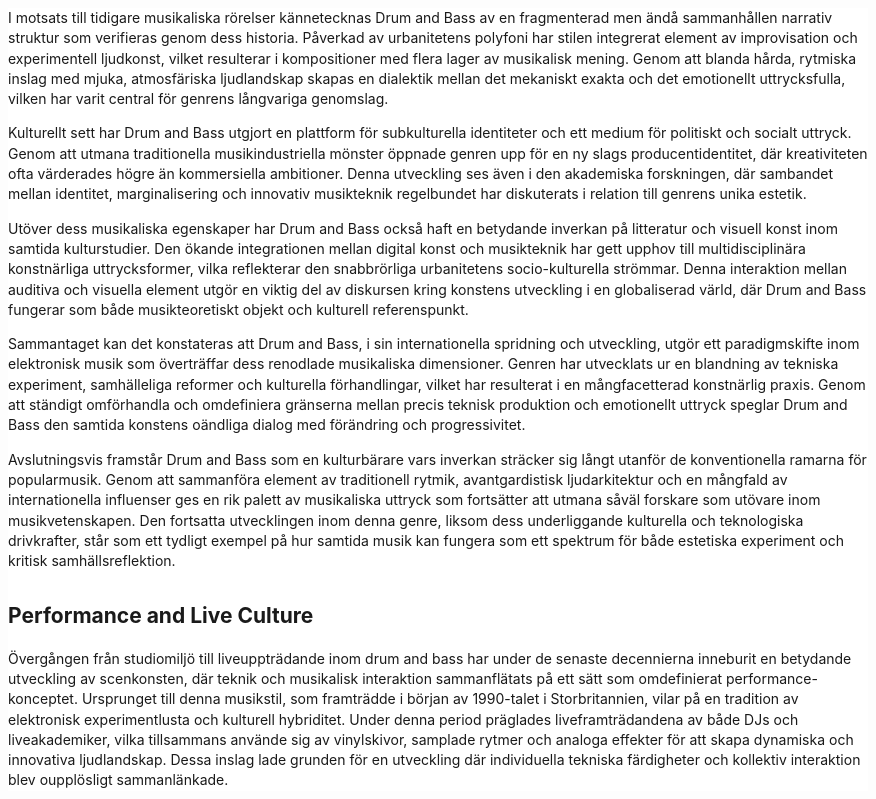 I motsats till tidigare musikaliska rörelser kännetecknas Drum and Bass av en fragmenterad men ändå
sammanhållen narrativ struktur som verifieras genom dess historia. Påverkad av urbanitetens polyfoni
har stilen integrerat element av improvisation och experimentell ljudkonst, vilket resulterar i
kompositioner med flera lager av musikalisk mening. Genom att blanda hårda, rytmiska inslag med
mjuka, atmosfäriska ljudlandskap skapas en dialektik mellan det mekaniskt exakta och det emotionellt
uttrycksfulla, vilken har varit central för genrens långvariga genomslag.

Kulturellt sett har Drum and Bass utgjort en plattform för subkulturella identiteter och ett medium
för politiskt och socialt uttryck. Genom att utmana traditionella musikindustriella mönster öppnade
genren upp för en ny slags producentidentitet, där kreativiteten ofta värderades högre än
kommersiella ambitioner. Denna utveckling ses även i den akademiska forskningen, där sambandet
mellan identitet, marginalisering och innovativ musikteknik regelbundet har diskuterats i relation
till genrens unika estetik.

Utöver dess musikaliska egenskaper har Drum and Bass också haft en betydande inverkan på litteratur
och visuell konst inom samtida kulturstudier. Den ökande integrationen mellan digital konst och
musikteknik har gett upphov till multidisciplinära konstnärliga uttrycksformer, vilka reflekterar
den snabbrörliga urbanitetens socio-kulturella strömmar. Denna interaktion mellan auditiva och
visuella element utgör en viktig del av diskursen kring konstens utveckling i en globaliserad värld,
där Drum and Bass fungerar som både musikteoretiskt objekt och kulturell referenspunkt.

Sammantaget kan det konstateras att Drum and Bass, i sin internationella spridning och utveckling,
utgör ett paradigmskifte inom elektronisk musik som överträffar dess renodlade musikaliska
dimensioner. Genren har utvecklats ur en blandning av tekniska experiment, samhälleliga reformer och
kulturella förhandlingar, vilket har resulterat i en mångfacetterad konstnärlig praxis. Genom att
ständigt omförhandla och omdefiniera gränserna mellan precis teknisk produktion och emotionellt
uttryck speglar Drum and Bass den samtida konstens oändliga dialog med förändring och
progressivitet.

Avslutningsvis framstår Drum and Bass som en kulturbärare vars inverkan sträcker sig långt utanför
de konventionella ramarna för popularmusik. Genom att sammanföra element av traditionell rytmik,
avantgardistisk ljudarkitektur och en mångfald av internationella influenser ges en rik palett av
musikaliska uttryck som fortsätter att utmana såväl forskare som utövare inom musikvetenskapen. Den
fortsatta utvecklingen inom denna genre, liksom dess underliggande kulturella och teknologiska
drivkrafter, står som ett tydligt exempel på hur samtida musik kan fungera som ett spektrum för både
estetiska experiment och kritisk samhällsreflektion.

## Performance and Live Culture

Övergången från studiomiljö till liveuppträdande inom drum and bass har under de senaste decennierna
inneburit en betydande utveckling av scenkonsten, där teknik och musikalisk interaktion
sammanflätats på ett sätt som omdefinierat performance-konceptet. Ursprunget till denna musikstil,
som framträdde i början av 1990-talet i Storbritannien, vilar på en tradition av elektronisk
experimentlusta och kulturell hybriditet. Under denna period präglades liveframträdandena av både
DJs och liveakademiker, vilka tillsammans använde sig av vinylskivor, samplade rytmer och analoga
effekter för att skapa dynamiska och innovativa ljudlandskap. Dessa inslag lade grunden för en
utveckling där individuella tekniska färdigheter och kollektiv interaktion blev oupplösligt
sammanlänkade.
